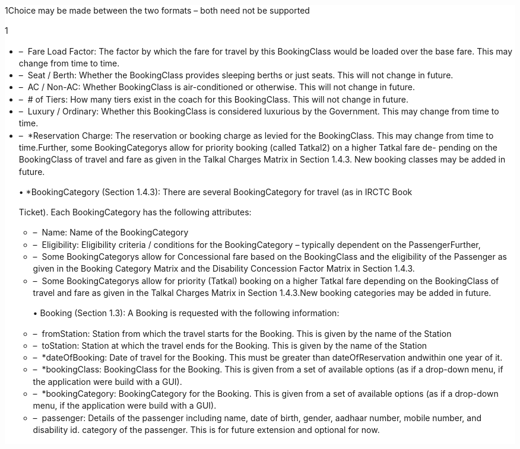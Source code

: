 1Choice may be made between the two formats – both need not be supported</li>
</ul>
</div>
</div>
<div class="layoutArea">
<div class="column">
1

</div>
</div>
</div>
<div class="page" title="Page 2">
<div class="layoutArea">
<div class="column">
<ul>
<li>– &nbsp;Fare Load Factor: The factor by which the fare for travel by this BookingClass would be loaded over the base fare. This may change from time to time.</li>
<li>– &nbsp;Seat / Berth: Whether the BookingClass provides sleeping berths or just seats. This will not change in future.</li>
<li>– &nbsp;AC / Non-AC: Whether BookingClass is air-conditioned or otherwise. This will not change in future.</li>
<li>– &nbsp;# of Tiers: How many tiers exist in the coach for this BookingClass. This will not change in future.</li>
<li>– &nbsp;Luxury / Ordinary: Whether this BookingClass is considered luxurious by the Government. This may change from time to time.</li>
<li>– &nbsp;*Reservation Charge: The reservation or booking charge as levied for the BookingClass. This may change from time to time.Further, some BookingCategorys allow for priority booking (called Tatkal2) on a higher Tatkal fare de- pending on the BookingClass of travel and fare as given in the Talkal Charges Matrix in Section 1.4.3.
New booking classes may be added in future.

• *BookingCategory (Section 1.4.3): There are several BookingCategory for travel (as in IRCTC Book

Ticket). Each BookingCategory has the following attributes:

<ul>
<li>– &nbsp;Name: Name of the BookingCategory</li>
<li>– &nbsp;Eligibility: Eligibility criteria / conditions for the BookingCategory – typically dependent on the PassengerFurther,</li>
</ul>
<ul>
<li>– &nbsp;Some BookingCategorys allow for Concessional fare based on the BookingClass and the eligibility of the Passenger as given in the Booking Category Matrix and the Disability Concession Factor Matrix in Section 1.4.3.</li>
<li>– &nbsp;Some BookingCategorys allow for priority (Tatkal) booking on a higher Tatkal fare depending on the BookingClass of travel and fare as given in the Talkal Charges Matrix in Section 1.4.3.New booking categories may be added in future.

• Booking (Section 1.3): A Booking is requested with the following information:</li>
</ul>
<ul>
<li>– &nbsp;fromStation: Station from which the travel starts for the Booking. This is given by the name of the Station</li>
<li>– &nbsp;toStation: Station at which the travel ends for the Booking. This is given by the name of the Station</li>
<li>– &nbsp;*dateOfBooking: Date of travel for the Booking. This must be greater than dateOfReservation andwithin one year of it.</li>
<li>– &nbsp;*bookingClass: BookingClass for the Booking. This is given from a set of available options (as if a drop-down menu, if the application were build with a GUI).</li>
<li>– &nbsp;*bookingCategory: BookingCategory for the Booking. This is given from a set of available options (as if a drop-down menu, if the application were build with a GUI).</li>
<li>– &nbsp;passenger: Details of the passenger including name, date of birth, gender, aadhaar number, mobile number, and disability id. category of the passenger. This is for future extension and optional for now.</li>